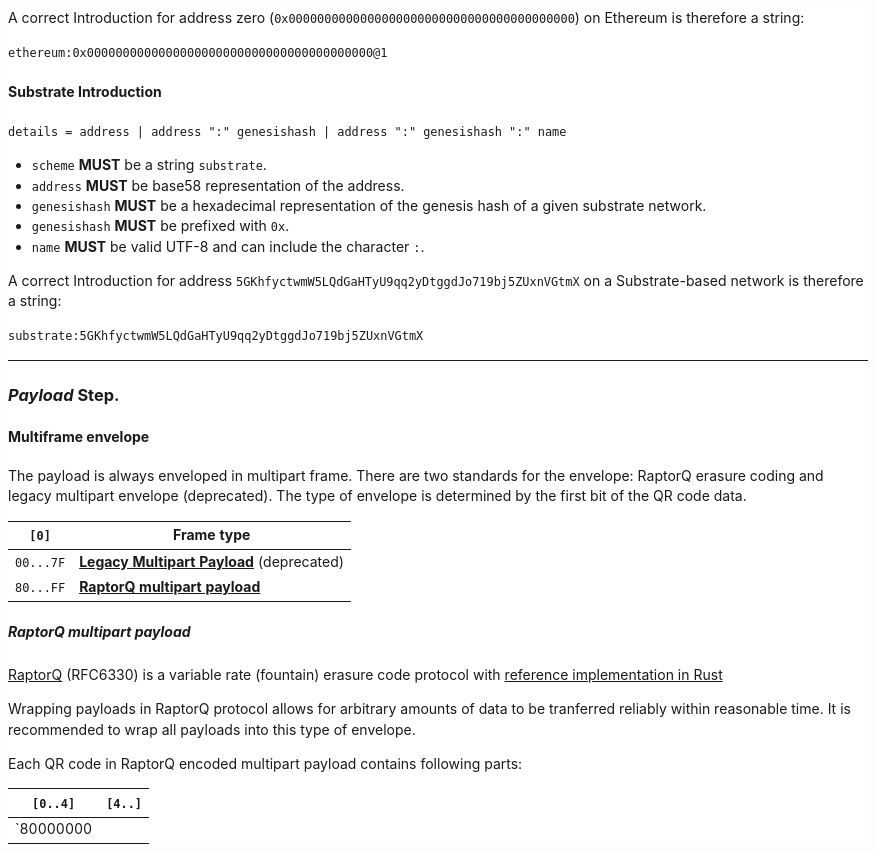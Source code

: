A correct Introduction for address zero (`0x0000000000000000000000000000000000000000`) on Ethereum is therefore a string:

```
ethereum:0x0000000000000000000000000000000000000000@1
```

#### Substrate Introduction

```
details = address | address ":" genesishash | address ":" genesishash ":" name
```

+ `scheme` **MUST** be a string `substrate`.
+ `address` **MUST** be base58 representation of the address.
+ `genesishash` **MUST** be a hexadecimal representation of the genesis hash of a given substrate network.
+ `genesishash` **MUST** be prefixed with `0x`.
+ `name` **MUST** be valid UTF-8 and can include the character `:`.

A correct Introduction for address `5GKhfyctwmW5LQdGaHTyU9qq2yDtggdJo719bj5ZUxnVGtmX` on a Substrate-based network is therefore a string:

```
substrate:5GKhfyctwmW5LQdGaHTyU9qq2yDtggdJo719bj5ZUxnVGtmX
```

---

### *Payload* Step.

#### Multiframe envelope

The payload is always enveloped in multipart frame. There are two standards for the envelope: RaptorQ erasure coding and legacy multipart envelope (deprecated). The type of envelope is determined by the first bit of the QR code data.

| `[0]`     | Frame type                                                             |
|-----------|------------------------------------------------------------------------|
| `00...7F` | [**Legacy Multipart Payload**](#legacy-multipart-payload) (deprecated) |
| `80...FF` | [**RaptorQ multipart payload**](#raptorq-erasure-multipart-payload)    |

##### *RaptorQ multipart payload*

[RaptorQ](https://en.wikipedia.org/wiki/Raptor_code#RaptorQ_code) (RFC6330) is a variable rate (fountain) erasure code protocol with [reference implementation in Rust](https://github.com/cberner/raptorq)

Wrapping payloads in RaptorQ protocol allows for arbitrary amounts of data to be tranferred reliably within reasonable time. It is recommended to wrap all payloads into this type of envelope.

Each QR code in RaptorQ encoded multipart payload contains following parts:

| `[0..4]`                   | `[4..]`                     |
|----------------------------|-----------------------------|
| `80000000 || payload_size` | `RaptorQ serialized packet` |
